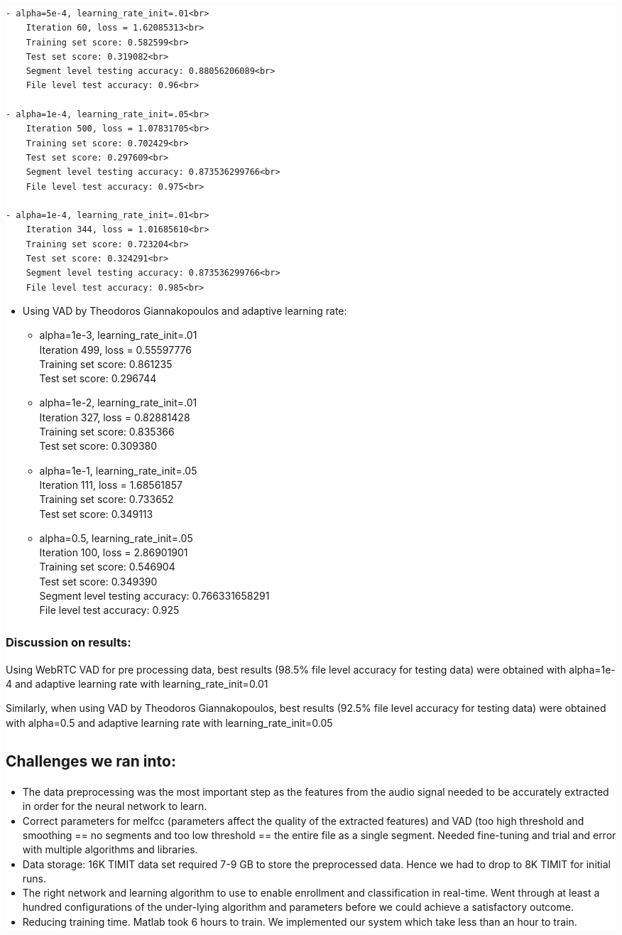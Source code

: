 	- alpha=5e-4, learning_rate_init=.01<br>
		Iteration 60, loss = 1.62085313<br>
		Training set score: 0.582599<br>
		Test set score: 0.319082<br>
		Segment level testing accuracy: 0.88056206089<br>
		File level test accuracy: 0.96<br>

	- alpha=1e-4, learning_rate_init=.05<br>
		Iteration 500, loss = 1.07831705<br>
		Training set score: 0.702429<br>
		Test set score: 0.297609<br>
		Segment level testing accuracy: 0.873536299766<br>
		File level test accuracy: 0.975<br>

	- alpha=1e-4, learning_rate_init=.01<br>
		Iteration 344, loss = 1.01685610<br>
		Training set score: 0.723204<br>
		Test set score: 0.324291<br>
		Segment level testing accuracy: 0.873536299766<br>
		File level test accuracy: 0.985<br>

- Using VAD by Theodoros Giannakopoulos and adaptive learning rate:
	- alpha=1e-3, learning_rate_init=.01<br>
		Iteration 499, loss = 0.55597776<br>
		Training set score: 0.861235<br>
		Test set score: 0.296744<br>

	- alpha=1e-2, learning_rate_init=.01<br>
		Iteration 327, loss = 0.82881428<br>
		Training set score: 0.835366<br>
		Test set score: 0.309380<br>

	- alpha=1e-1, learning_rate_init=.05<br>
		Iteration 111, loss = 1.68561857<br>
		Training set score: 0.733652<br>
		Test set score: 0.349113<br>

	- alpha=0.5, learning_rate_init=.05<br>
		Iteration 100, loss = 2.86901901<br>
		Training set score: 0.546904<br>
		Test set score: 0.349390<br>
		Segment level testing accuracy: 0.766331658291<br>
		File level test accuracy: 0.925<br>

### Discussion on results: 
Using WebRTC VAD for pre processing data, best results (98.5% file level accuracy for testing data) were obtained with alpha=1e-4 and adaptive learning rate with learning_rate_init=0.01

Similarly, when using VAD by Theodoros Giannakopoulos, best results (92.5% file level accuracy for testing data) were obtained with alpha=0.5 and adaptive learning rate with learning_rate_init=0.05


## Challenges we ran into:
- The data preprocessing was the most important step as the features from the audio signal needed to be accurately extracted in order for the neural network to learn.
- Correct parameters for melfcc (parameters affect the quality of the extracted features) and VAD (too high threshold and smoothing == no segments and too low threshold == the entire file as a single segment. Needed fine-tuning and trial and error with multiple algorithms and libraries.
- Data storage: 16K TIMIT data set required 7-9 GB to store the preprocessed data. Hence we had to drop to 8K TIMIT for initial runs.
- The right network and learning algorithm to use to enable enrollment and classification in real-time. Went through at least a hundred configurations of the under-lying algorithm and parameters before we could achieve a satisfactory outcome.
- Reducing training time. Matlab took 6 hours to train. We implemented our system which take less than an hour to train.
